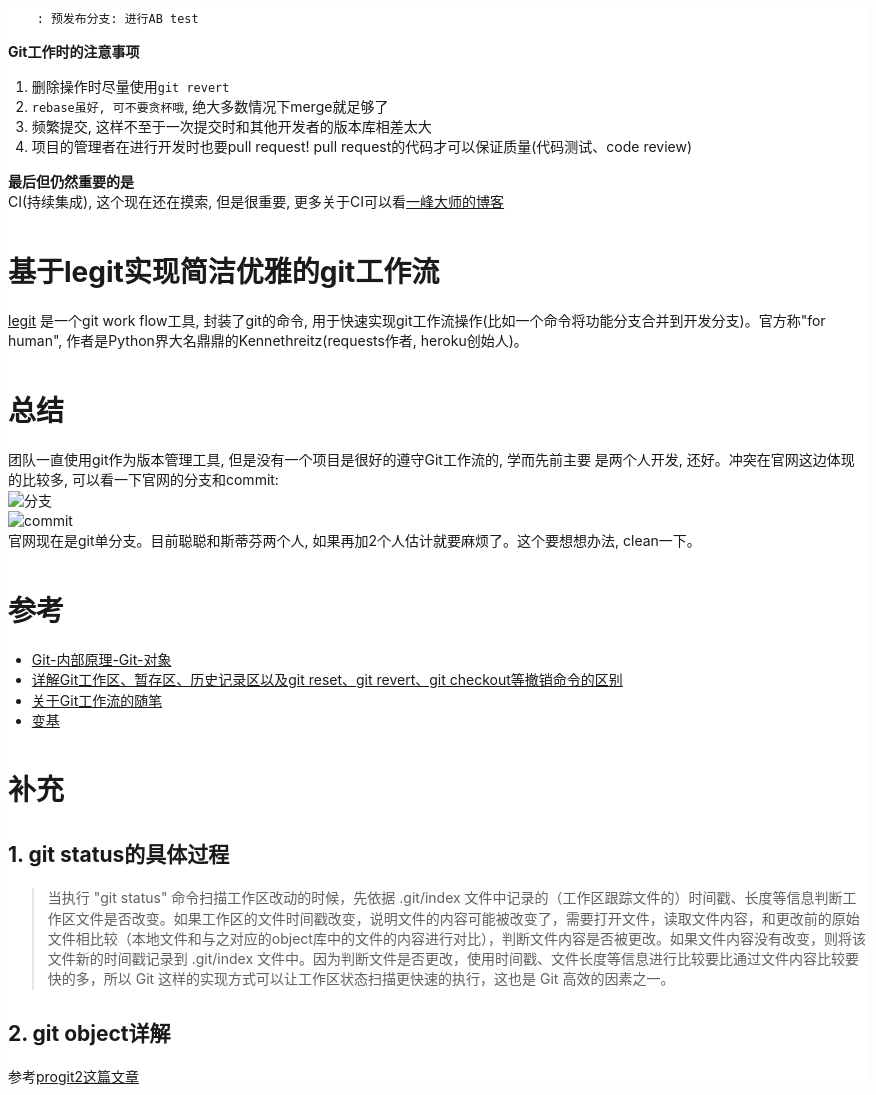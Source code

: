         : 预发布分支: 进行AB test

**Git工作时的注意事项** <br/>

1. 删除操作时尽量使用<code>git revert</code>
2. <code>rebase虽好, 可不要贪杯哦</code>, 绝大多数情况下merge就足够了
3. 频繁提交, 这样不至于一次提交时和其他开发者的版本库相差太大
4. 项目的管理者在进行开发时也要pull request! pull request的代码才可以保证质量(代码测试、code review)

**最后但仍然重要的是** <br/>
CI(持续集成), 这个现在还在摸索, 但是很重要,
更多关于CI可以看[一峰大师的博客](http://www.ruanyifeng.com/blog/2015/09/continuous-integration.html)

# 基于legit实现简洁优雅的git工作流
[legit](https://github.com/kennethreitz/legit) 是一个git work flow工具,
封装了git的命令,
用于快速实现git工作流操作(比如一个命令将功能分支合并到开发分支)。官方称"for human",
作者是Python界大名鼎鼎的Kennethreitz(requests作者, heroku创始人)。

# 总结
团队一直使用git作为版本管理工具, 但是没有一个项目是很好的遵守Git工作流的, 学而先前主要
是两个人开发, 还好。冲突在官网这边体现的比较多, 可以看一下官网的分支和commit: <br/>
![分支](http://7xj431.com1.z0.glb.clouddn.com/%E5%B1%8F%E5%B9%95%E5%BF%AB%E7%85%A7%202016-04-30%20%E4%B8%8A%E5%8D%8812.09.39.png)<br/>
![commit](http://7xj431.com1.z0.glb.clouddn.com/%E5%B1%8F%E5%B9%95%E5%BF%AB%E7%85%A7%202016-04-30%20%E4%B8%8A%E5%8D%8812.10.07.png)<br/>
官网现在是git单分支。目前聪聪和斯蒂芬两个人,
如果再加2个人估计就要麻烦了。这个要想想办法, clean一下。

# 参考
+ [Git-内部原理-Git-对象](https://git-scm.com/book/zh/v2/Git-内部原理-Git-对象)
+ [详解Git工作区、暂存区、历史记录区以及git reset、git revert、git checkout等撤销命令的区别](http://josh-persistence.iteye.com/blog/2215214)
+ [关于Git工作流的随笔](https://blog.tonyseek.com/post/jottings-about-git-flow/)
+ [变基](https://git-scm.com/book/zh/v2/Git-分支-变基)

# 补充
## 1. git status的具体过程

> 当执行 "git status" 命令扫描工作区改动的时候，先依据 .git/index 文件中记录的（工作区跟踪文件的）时间戳、长度等信息判断工作区文件是否改变。如果工作区的文件时间戳改变，说明文件的内容可能被改变了，需要打开文件，读取文件内容，和更改前的原始文件相比较（本地文件和与之对应的object库中的文件的内容进行对比），判断文件内容是否被更改。如果文件内容没有改变，则将该文件新的时间戳记录到 .git/index 文件中。因为判断文件是否更改，使用时间戳、文件长度等信息进行比较要比通过文件内容比较要快的多，所以 Git 这样的实现方式可以让工作区状态扫描更快速的执行，这也是 Git 高效的因素之一。

## 2. git object详解
参考[progit2这篇文章](https://git-scm.com/book/zh/v2/Git-内部原理-Git-对象)

